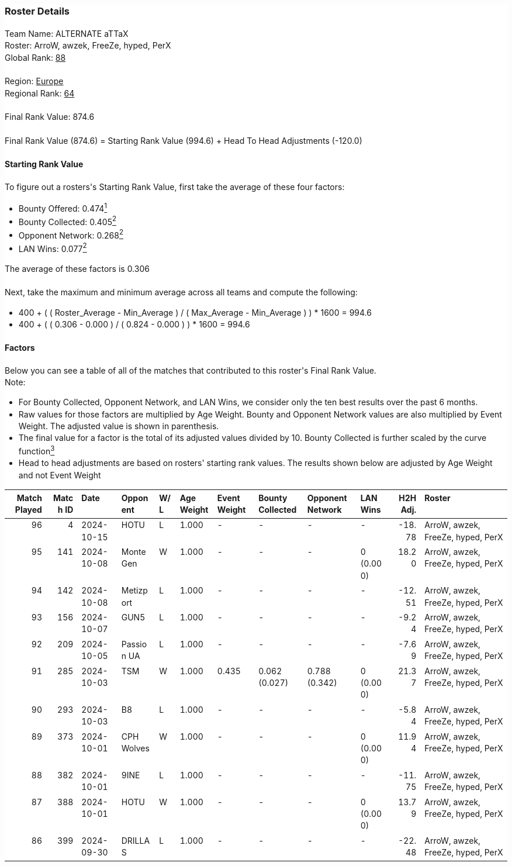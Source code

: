 ### Roster Details<br />
Team Name: ALTERNATE aTTaX<br />
Roster: ArroW, awzek, FreeZe, hyped, PerX<br />
Global Rank: [88](../../standings_global_2024_10_15.md)<br />
<br />
Region: [Europe]( ../../standings_europe_2024_10_15.md)<br />
Regional Rank: [64]( ../../standings_europe_2024_10_15.md)<br />
<br />
Final Rank Value:  874.6<br />
<br />
Final Rank Value (874.6) = Starting Rank Value (994.6) + Head To Head Adjustments (-120.0)<br />

#### Starting Rank Value<br />
To figure out a rosters's Starting Rank Value, first take the average of these four factors:<br />
- Bounty Offered: 0.474[<sup>1</sup>](#table2)
- Bounty Collected: 0.405[<sup>2</sup>](#table1)
- Opponent Network: 0.268[<sup>2</sup>](#table1)
- LAN Wins: 0.077[<sup>2</sup>](#table1)

The average of these factors is 0.306<br />
<br />
Next, take the maximum and minimum average across all teams and compute the following:<br />
- 400 + ( ( Roster_Average - Min_Average ) / ( Max_Average - Min_Average ) ) * 1600 = 994.6
- 400 + ( ( 0.306 - 0.000 ) / ( 0.824 - 0.000 ) ) * 1600 = 994.6


#### Factors<br />
Below you can see a table of all of the matches that contributed to this roster's Final Rank Value.<br />
Note:<br />

- For Bounty Collected, Opponent Network, and LAN Wins, we consider only the ten best results over the past 6 months.
- Raw values for those factors are multiplied by Age Weight. Bounty and Opponent Network values are also multiplied by Event Weight. The adjusted value is shown in parenthesis.
- The final value for a factor is the total of its adjusted values divided by 10. Bounty Collected is further scaled by the curve function[<sup>3</sup>](#curveFunction)
- Head to head adjustments are based on rosters' starting rank values. The results shown below are adjusted by Age Weight and not Event Weight
<span id="table1"></span><br />


| Match Played | Match ID | Date       | Opponent          | W/L | Age Weight | Event Weight | Bounty Collected | Opponent Network | LAN Wins  | H2H Adj. | Roster                             |
| -: | -: | :- | :- | :- | :- | :- | :- | :- | :- | -: | :- |
|           96 |        4 | 2024-10-15 | HOTU              | L   | 1.000      | -            | -                | -                | -         |   -18.78 | ArroW, awzek, FreeZe, hyped, PerX  |
|           95 |      141 | 2024-10-08 | Monte Gen         | W   | 1.000      | -            | -                | -                | 0 (0.000) |    18.20 | ArroW, awzek, FreeZe, hyped, PerX  |
|           94 |      142 | 2024-10-08 | Metizport         | L   | 1.000      | -            | -                | -                | -         |   -12.51 | ArroW, awzek, FreeZe, hyped, PerX  |
|           93 |      156 | 2024-10-07 | GUN5              | L   | 1.000      | -            | -                | -                | -         |    -9.24 | ArroW, awzek, FreeZe, hyped, PerX  |
|           92 |      209 | 2024-10-05 | Passion UA        | L   | 1.000      | -            | -                | -                | -         |    -7.69 | ArroW, awzek, FreeZe, hyped, PerX  |
|           91 |      285 | 2024-10-03 | TSM               | W   | 1.000      | 0.435        | 0.062 (0.027)    | 0.788 (0.342)    | 0 (0.000) |    21.37 | ArroW, awzek, FreeZe, hyped, PerX  |
|           90 |      293 | 2024-10-03 | B8                | L   | 1.000      | -            | -                | -                | -         |    -5.84 | ArroW, awzek, FreeZe, hyped, PerX  |
|           89 |      373 | 2024-10-01 | CPH Wolves        | W   | 1.000      | -            | -                | -                | 0 (0.000) |    11.94 | ArroW, awzek, FreeZe, hyped, PerX  |
|           88 |      382 | 2024-10-01 | 9INE              | L   | 1.000      | -            | -                | -                | -         |   -11.75 | ArroW, awzek, FreeZe, hyped, PerX  |
|           87 |      388 | 2024-10-01 | HOTU              | W   | 1.000      | -            | -                | -                | 0 (0.000) |    13.79 | ArroW, awzek, FreeZe, hyped, PerX  |
|           86 |      399 | 2024-09-30 | DRILLAS           | L   | 1.000      | -            | -                | -                | -         |   -22.48 | ArroW, awzek, FreeZe, hyped, PerX  |